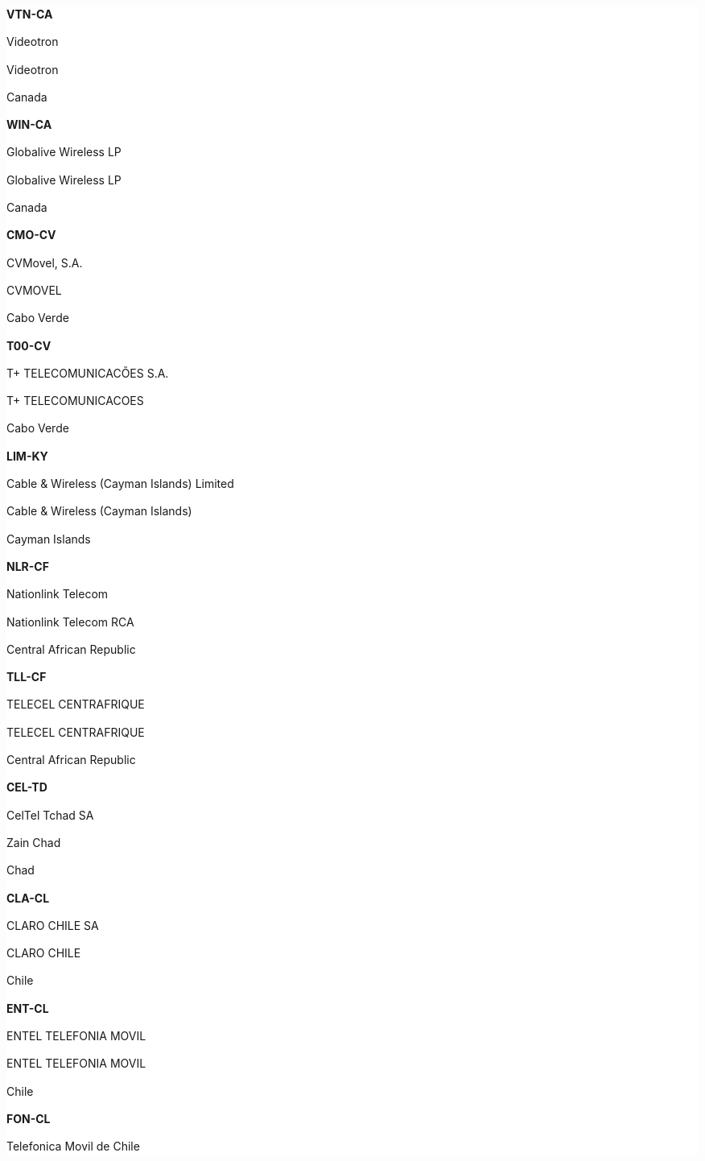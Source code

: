 </tr>
<tr class="odd">
<td><p><strong>VTN-CA</strong></p></td>
<td><p>Videotron</p></td>
<td><p>Videotron</p></td>
<td><p>Canada</p></td>
</tr>
<tr class="even">
<td><p><strong>WIN-CA</strong></p></td>
<td><p>Globalive Wireless LP</p></td>
<td><p>Globalive Wireless LP</p></td>
<td><p>Canada</p></td>
</tr>
<tr class="odd">
<td><p><strong>CMO-CV</strong></p></td>
<td><p>CVMovel, S.A.</p></td>
<td><p>CVMOVEL</p></td>
<td><p>Cabo Verde</p></td>
</tr>
<tr class="even">
<td><p><strong>T00-CV</strong></p></td>
<td><p>T+ TELECOMUNICACÕES S.A.</p></td>
<td><p>T+ TELECOMUNICACOES</p></td>
<td><p>Cabo Verde</p></td>
</tr>
<tr class="odd">
<td><p><strong>LIM-KY</strong></p></td>
<td><p>Cable &amp; Wireless (Cayman Islands) Limited</p></td>
<td><p>Cable &amp; Wireless (Cayman Islands)</p></td>
<td><p>Cayman Islands</p></td>
</tr>
<tr class="even">
<td><p><strong>NLR-CF</strong></p></td>
<td><p>Nationlink Telecom</p></td>
<td><p>Nationlink Telecom RCA</p></td>
<td><p>Central African Republic</p></td>
</tr>
<tr class="odd">
<td><p><strong>TLL-CF</strong></p></td>
<td><p>TELECEL CENTRAFRIQUE</p></td>
<td><p>TELECEL CENTRAFRIQUE</p></td>
<td><p>Central African Republic</p></td>
</tr>
<tr class="even">
<td><p><strong>CEL-TD</strong></p></td>
<td><p>CelTel Tchad SA</p></td>
<td><p>Zain Chad</p></td>
<td><p>Chad</p></td>
</tr>
<tr class="odd">
<td><p><strong>CLA-CL</strong></p></td>
<td><p>CLARO CHILE SA</p></td>
<td><p>CLARO CHILE</p></td>
<td><p>Chile</p></td>
</tr>
<tr class="even">
<td><p><strong>ENT-CL</strong></p></td>
<td><p>ENTEL TELEFONIA MOVIL</p></td>
<td><p>ENTEL TELEFONIA MOVIL</p></td>
<td><p>Chile</p></td>
</tr>
<tr class="odd">
<td><p><strong>FON-CL</strong></p></td>
<td><p>Telefonica Movil de Chile</p></td>